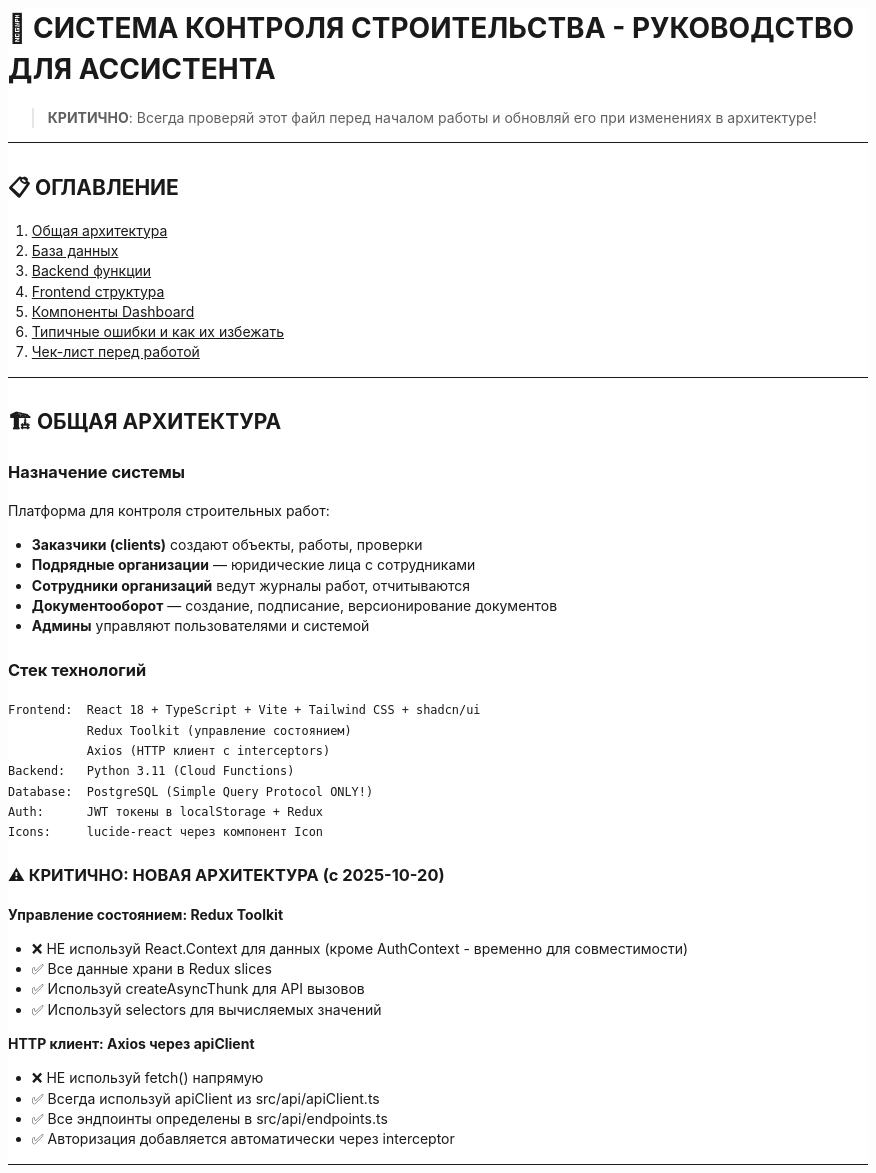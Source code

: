 # 🚀 СИСТЕМА КОНТРОЛЯ СТРОИТЕЛЬСТВА - РУКОВОДСТВО ДЛЯ АССИСТЕНТА

> **КРИТИЧНО**: Всегда проверяй этот файл перед началом работы и обновляй его при изменениях в архитектуре!

---

## 📋 ОГЛАВЛЕНИЕ
1. [Общая архитектура](#общая-архитектура)
2. [База данных](#база-данных)
3. [Backend функции](#backend-функции)
4. [Frontend структура](#frontend-структура)
5. [Компоненты Dashboard](#компоненты-dashboard)
6. [Типичные ошибки и как их избежать](#типичные-ошибки)
7. [Чек-лист перед работой](#чек-лист)

---

## 🏗️ ОБЩАЯ АРХИТЕКТУРА

### Назначение системы
Платформа для контроля строительных работ:
- **Заказчики (clients)** создают объекты, работы, проверки
- **Подрядные организации** — юридические лица с сотрудниками
- **Сотрудники организаций** ведут журналы работ, отчитываются
- **Документооборот** — создание, подписание, версионирование документов
- **Админы** управляют пользователями и системой

### Стек технологий
```
Frontend:  React 18 + TypeScript + Vite + Tailwind CSS + shadcn/ui
           Redux Toolkit (управление состоянием)
           Axios (HTTP клиент с interceptors)
Backend:   Python 3.11 (Cloud Functions)
Database:  PostgreSQL (Simple Query Protocol ONLY!)
Auth:      JWT токены в localStorage + Redux
Icons:     lucide-react через компонент Icon
```

### ⚠️ КРИТИЧНО: НОВАЯ АРХИТЕКТУРА (с 2025-10-20)

**Управление состоянием: Redux Toolkit**
- ❌ НЕ используй React.Context для данных (кроме AuthContext - временно для совместимости)
- ✅ Все данные храни в Redux slices
- ✅ Используй createAsyncThunk для API вызовов
- ✅ Используй selectors для вычисляемых значений

**HTTP клиент: Axios через apiClient**
- ❌ НЕ используй fetch() напрямую
- ✅ Всегда используй apiClient из src/api/apiClient.ts
- ✅ Все эндпоинты определены в src/api/endpoints.ts
- ✅ Авторизация добавляется автоматически через interceptor

---
